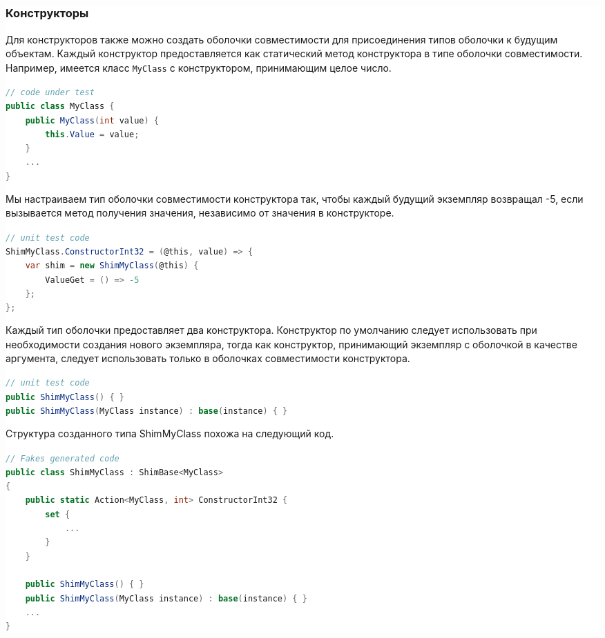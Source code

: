 ### <a name="constructors"></a>Конструкторы

Для конструкторов также можно создать оболочки совместимости для присоединения типов оболочки к будущим объектам. Каждый конструктор предоставляется как статический метод конструктора в типе оболочки совместимости. Например, имеется класс `MyClass` с конструктором, принимающим целое число.

```csharp
// code under test
public class MyClass {
    public MyClass(int value) {
        this.Value = value;
    }
    ...
}
```

Мы настраиваем тип оболочки совместимости конструктора так, чтобы каждый будущий экземпляр возвращал -5, если вызывается метод получения значения, независимо от значения в конструкторе.

```csharp
// unit test code
ShimMyClass.ConstructorInt32 = (@this, value) => {
    var shim = new ShimMyClass(@this) {
        ValueGet = () => -5
    };
};
```

Каждый тип оболочки предоставляет два конструктора. Конструктор по умолчанию следует использовать при необходимости создания нового экземпляра, тогда как конструктор, принимающий экземпляр с оболочкой в качестве аргумента, следует использовать только в оболочках совместимости конструктора.

```csharp
// unit test code
public ShimMyClass() { }
public ShimMyClass(MyClass instance) : base(instance) { }
```

Структура созданного типа ShimMyClass похожа на следующий код.

```csharp
// Fakes generated code
public class ShimMyClass : ShimBase<MyClass>
{
    public static Action<MyClass, int> ConstructorInt32 {
        set {
            ...
        }
    }

    public ShimMyClass() { }
    public ShimMyClass(MyClass instance) : base(instance) { }
    ...
}
```
